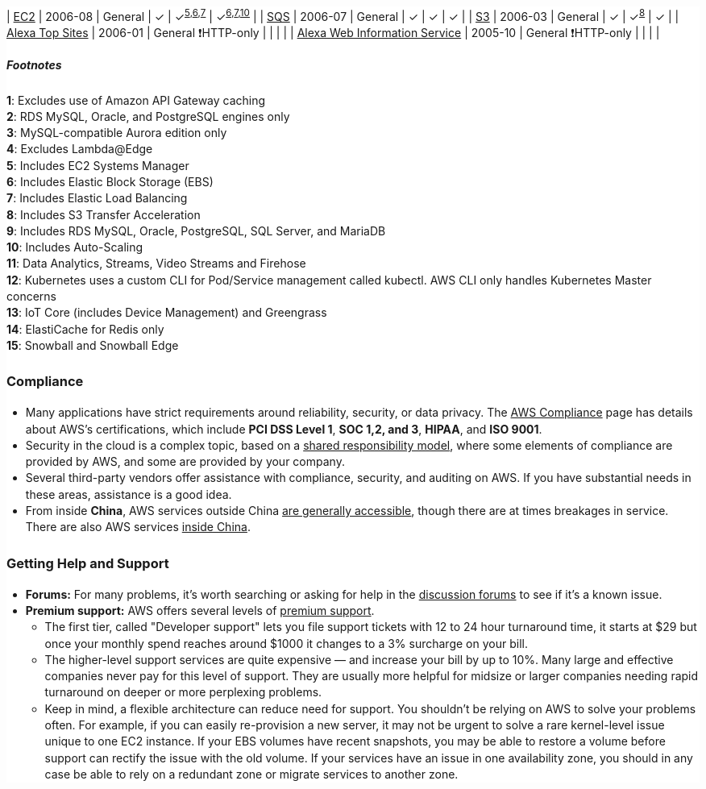 | [EC2](https://aws.amazon.com/releasenotes/Amazon-EC2?browse=1)                                             | 2006-08          | General                                                                       | ✓           | ✓<sup>[5](#user-content-hipaa-ec2sysmgr),[6](#user-content-hipaa-ec2ebs),[7](#user-content-hipaa-ec2elb)</sup>          |	✓<sup>[6](#user-content-hipaa-ec2ebs),[7](#user-content-hipaa-ec2elb),[10](#user-content-pci-asg)</sup>			|
| [SQS](https://aws.amazon.com/releasenotes/Amazon-SQS?browse=1)                                             | 2006-07          | General                                                                       | ✓           | ✓         		| ✓               |
| [S3](https://aws.amazon.com/releasenotes/Amazon-S3?browse=1)                                               | 2006-03          | General                                                                       | ✓           | ✓<sup>[8](#user-content-hipaa-s3)</sup>   |	✓   			|
| [Alexa Top Sites](https://aws.amazon.com/alexa-top-sites/)                                                 | 2006-01          | General ❗HTTP-only                                                            |             |                 |                  |
| [Alexa Web Information Service](https://aws.amazon.com/awis/)                                              | 2005-10          | General ❗HTTP-only                                                            |             |                 |                  |

##### Footnotes
<a name="user-content-hipaa-apigateway">**1**</a>: Excludes use of Amazon API Gateway caching<br />
<a name="user-content-hipaa-rds">**2**</a>: RDS MySQL, Oracle, and PostgreSQL engines only<br />
<a name="user-content-hipaa-aurora">**3**</a>: MySQL-compatible Aurora edition only<br />
<a name="user-content-hipaa-cloudfront">**4**</a>: Excludes Lambda@Edge<br />
<a name="user-content-hipaa-ec2sysmgr">**5**</a>: Includes EC2 Systems Manager<br />
<a name="user-content-hipaa-ec2ebs">**6**</a>: Includes Elastic Block Storage (EBS)<br />
<a name="user-content-hipaa-ec2elb">**7**</a>: Includes Elastic Load Balancing<br />
<a name="user-content-hipaa-s3">**8**</a>: Includes S3 Transfer Acceleration<br />
<a name="user-content-pci-rds">**9**</a>: Includes RDS MySQL, Oracle, PostgreSQL, SQL Server, and MariaDB</br>
<a name="user-content-pci-asg">**10**</a>: Includes Auto-Scaling</br>
<a name="user-content-pci-kinesis">**11**</a>: Data Analytics, Streams, Video Streams and Firehose</br>
<a name="user-content-eks-cli">**12**</a>: Kubernetes uses a custom CLI for Pod/Service management called kubectl. AWS CLI only handles Kubernetes Master concerns</br>
<a name="user-content-pci-iot">**13**</a>: IoT Core (includes Device Management) and Greengrass</br>
<a name="user-content-pci-elasticache">**14**</a>: ElastiCache for Redis only</br>
<a name="user-content-pci-snowball">**15**</a>: Snowball and Snowball Edge</br>


### Compliance

-	Many applications have strict requirements around reliability, security, or data privacy. The [AWS Compliance](https://aws.amazon.com/compliance/) page has details about AWS’s certifications, which include **PCI DSS Level 1**, **SOC 1,2, and 3**, **HIPAA**, and **ISO 9001**.
-	Security in the cloud is a complex topic, based on a [shared responsibility model](https://aws.amazon.com/compliance/shared-responsibility-model/), where some elements of compliance are provided by AWS, and some are provided by your company.
-	Several third-party vendors offer assistance with compliance, security, and auditing on AWS. If you have substantial needs in these areas, assistance is a good idea.
-	From inside **China**, AWS services outside China [are generally accessible](https://en.greatfire.org/aws.amazon.com), though there are at times breakages in service. There are also AWS services [inside China](https://www.amazonaws.cn/en/).

### Getting Help and Support

-	**Forums:** For many problems, it’s worth searching or asking for help in the [discussion forums](https://forums.aws.amazon.com/index.jspa) to see if it’s a known issue.
-	**Premium support:** AWS offers several levels of [premium support](https://aws.amazon.com/premiumsupport/).
	-	The first tier, called "Developer support" lets you file support tickets with 12 to 24 hour turnaround time, it starts at $29 but once your monthly spend reaches around $1000 it changes to a 3% surcharge on your bill.
	-	The higher-level support services are quite expensive — and increase your bill by up to 10%. Many large and effective companies never pay for this level of support. They are usually more helpful for midsize or larger companies needing rapid turnaround on deeper or more perplexing problems.
	-	Keep in mind, a flexible architecture can reduce need for support. You shouldn’t be relying on AWS to solve your problems often. For example, if you can easily re-provision a new server, it may not be urgent to solve a rare kernel-level issue unique to one EC2 instance. If your EBS volumes have recent snapshots, you may be able to restore a volume before support can rectify the issue with the old volume. If your services have an issue in one availability zone, you should in any case be able to rely on a redundant zone or migrate services to another zone.